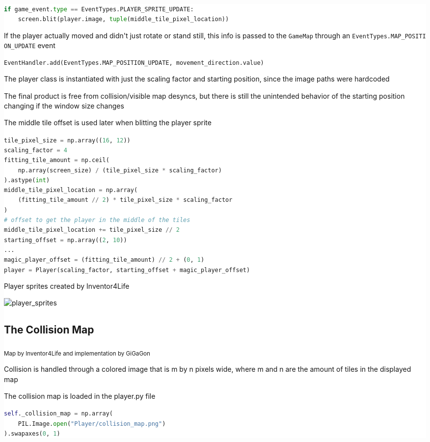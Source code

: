 ```python
if game_event.type == EventTypes.PLAYER_SPRITE_UPDATE:
    screen.blit(player.image, tuple(middle_tile_pixel_location))
```

If the player actually moved and didn't just rotate or stand still, this info is passed to the `GameMap` through an `EventTypes.MAP_POSITION_UPDATE` event

```python
EventHandler.add(EventTypes.MAP_POSITION_UPDATE, movement_direction.value)
```


The player class is instantiated with just the scaling factor and starting position, since the image paths were hardcoded

The final product is free from collision/visible map desyncs, but there is still the unintended behavior of the starting position changing if the window size changes

The middle tile offset is used later when blitting the player sprite

```python
tile_pixel_size = np.array((16, 12))
scaling_factor = 4
fitting_tile_amount = np.ceil(
    np.array(screen_size) / (tile_pixel_size * scaling_factor)
).astype(int)
middle_tile_pixel_location = np.array(
    (fitting_tile_amount // 2) * tile_pixel_size * scaling_factor
)
# offset to get the player in the middle of the tiles
middle_tile_pixel_location += tile_pixel_size // 2
starting_offset = np.array((2, 10))
...
magic_player_offset = (fitting_tile_amount) // 2 + (0, 1)
player = Player(scaling_factor, starting_offset + magic_player_offset)
```

Player sprites created by Inventor4Life

![player_sprites](https://github.com/A5rocks/code-jam-10/assets/107241144/244f481b-2f59-4d9e-8608-3624954bfd70)


## The Collision Map

<sub>Map by Inventor4Life and implementation by GiGaGon </sub>

Collision is handled through a colored image that is m by n pixels wide, where m and n are the amount of tiles in the displayed map

The collision map is loaded in the player.py file

```python
self._collision_map = np.array(
    PIL.Image.open("Player/collision_map.png")
).swapaxes(0, 1)
```
